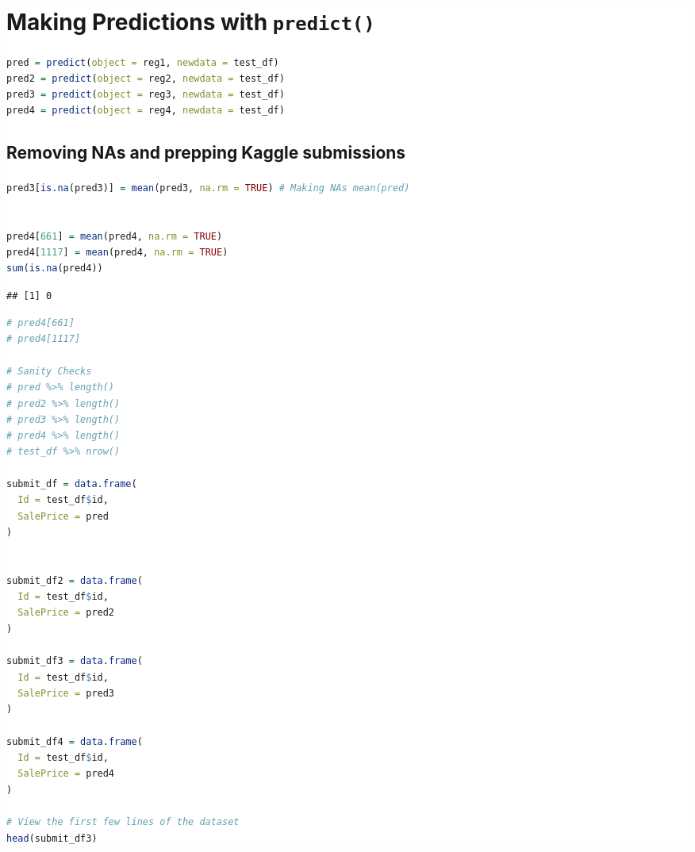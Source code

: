 # Making Predictions with `predict()`

```r
pred = predict(object = reg1, newdata = test_df)
pred2 = predict(object = reg2, newdata = test_df)
pred3 = predict(object = reg3, newdata = test_df)
pred4 = predict(object = reg4, newdata = test_df)
```

## Removing NAs and prepping Kaggle submissions

```r
pred3[is.na(pred3)] = mean(pred3, na.rm = TRUE) # Making NAs mean(pred)


pred4[661] = mean(pred4, na.rm = TRUE)
pred4[1117] = mean(pred4, na.rm = TRUE)
sum(is.na(pred4))
```

```
## [1] 0
```

```r
# pred4[661]
# pred4[1117]

# Sanity Checks
# pred %>% length()
# pred2 %>% length()
# pred3 %>% length()
# pred4 %>% length()
# test_df %>% nrow()

submit_df = data.frame(
  Id = test_df$id,
  SalePrice = pred
)


submit_df2 = data.frame(
  Id = test_df$id,
  SalePrice = pred2
)

submit_df3 = data.frame(
  Id = test_df$id,
  SalePrice = pred3
)

submit_df4 = data.frame(
  Id = test_df$id,
  SalePrice = pred4
)

# View the first few lines of the dataset
head(submit_df3)  
```
